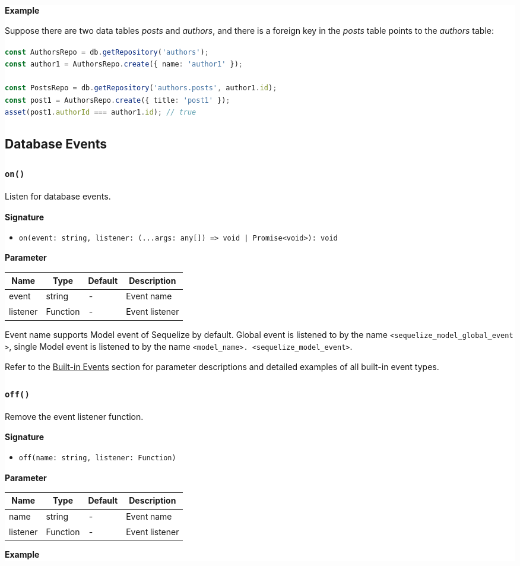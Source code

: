 **Example**

Suppose there are two data tables <i>posts</i> and <i>authors</i>, and there is a foreign key in the <i>posts</i> table points to the <i>authors</i> table:

```ts
const AuthorsRepo = db.getRepository('authors');
const author1 = AuthorsRepo.create({ name: 'author1' });

const PostsRepo = db.getRepository('authors.posts', author1.id);
const post1 = AuthorsRepo.create({ title: 'post1' });
asset(post1.authorId === author1.id); // true
```

## Database Events

### `on()`

Listen for database events.

**Signature**

- `on(event: string, listener: (...args: any[]) => void | Promise<void>): void`

**Parameter**

| Name     | Type     | Default | Description    |
| -------- | -------- | ------- | -------------- |
| event    | string   | -       | Event name     |
| listener | Function | -       | Event listener |

Event name supports Model event of Sequelize by default. Global event is listened to by the name `<sequelize_model_global_event>`, single Model event is listened to by the name `<model_name>. <sequelize_model_event>`.

Refer to the [Built-in Events](#built-in-events) section for parameter descriptions and detailed examples of all built-in event types.

### `off()`

Remove the event listener function.

**Signature**

- `off(name: string, listener: Function)`

**Parameter**

| Name     | Type     | Default | Description    |
| -------- | -------- | ------- | -------------- |
| name     | string   | -       | Event name     |
| listener | Function | -       | Event listener |

**Example**
